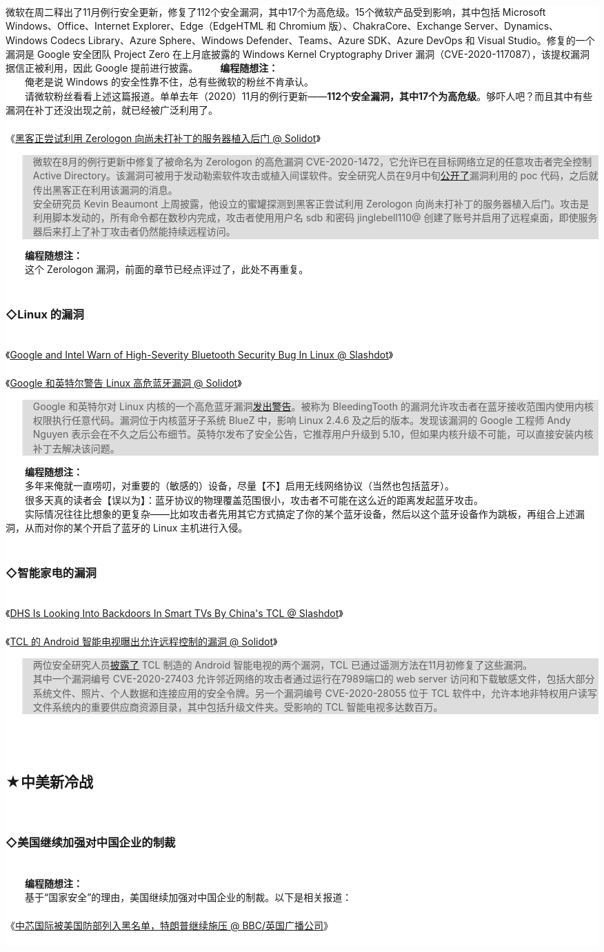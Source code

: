 微软在周二释出了11月例行安全更新，修复了112个安全漏洞，其中17个为高危级。15个微软产品受到影响，其中包括 Microsoft Windows、Office、Internet Explorer、Edge（EdgeHTML 和 Chromium 版）、ChakraCore、Exchange Server、Dynamics、Windows Codecs Library、Azure Sphere、Windows Defender、Teams、Azure SDK、Azure DevOps 和 Visual Studio。修复的一个漏洞是 Google 安全团队 Project Zero 在上月底披露的 Windows Kernel Cryptography Driver 漏洞（CVE-2020-117087），该提权漏洞据信正被利用，因此 Google 提前进行披露。</blockquote>
　　<b>编程随想注：</b><br/>
　　俺老是说 Windows 的安全性靠不住，总有些微软的粉丝不肯承认。<br/>
　　请微软粉丝看看上述这篇报道。单单去年（2020）11月的例行更新——<b>112个安全漏洞，其中17个为高危级</b>。够吓人吧？而且其中有些漏洞在补丁还没出现之前，就已经被广泛利用了。<br/>
<br/>
《<a href="https://www.solidot.org/story?sid=65846" rel="nofollow" target="_blank">黑客正尝试利用 Zerologon 向尚未打补丁的服务器植入后门 @ Solidot</a>》<br/>
<blockquote style="background-color:#DDD;">
微软在8月的例行更新中修复了被命名为 Zerologon 的高危漏洞 CVE-2020-1472，它允许已在目标网络立足的任意攻击者完全控制 Active Directory。该漏洞可被用于发动勒索软件攻击或植入间谍软件。安全研究人员在9月中旬<a href="https://www.solidot.org/story?sid=65546" rel="nofollow" target="_blank">公开了</a>漏洞利用的 poc 代码，之后就传出黑客正在利用该漏洞的消息。<br/>
安全研究员 Kevin Beaumont 上周披露，他设立的蜜罐探测到黑客正尝试利用 Zerologon 向尚未打补丁的服务器植入后门。攻击是利用脚本发动的，所有命令都在数秒内完成，攻击者使用用户名 sdb 和密码 jinglebell110@ 创建了账号并启用了远程桌面，即使服务器后来打上了补丁攻击者仍然能持续远程访问。</blockquote>
　　<b>编程随想注：</b><br/>
　　这个 Zerologon 漏洞，前面的章节已经点评过了，此处不再重复。<br/>
<br/>
<h3>◇Linux 的漏洞</h3>
<br/>
《<a href="https://it.slashdot.org/story/20/10/15/0043232/" rel="nofollow" target="_blank">Google and Intel Warn of High-Severity Bluetooth Security Bug In Linux @ Slashdot</a>》<br/>
<br/>
《<a href="https://www.solidot.org/story?sid=65812" rel="nofollow" target="_blank">Google 和英特尔警告 Linux 高危蓝牙漏洞 @ Solidot</a>》<br/>
<blockquote style="background-color:#DDD;">
Google 和英特尔对 Linux 内核的一个高危蓝牙漏洞<a href="https://arstechnica.com/information-technology/2020/10/google-and-intel-warn-of-high-severity-bluetooth-security-bug-in-linux/" rel="nofollow" target="_blank">发出警告</a>。被称为 BleedingTooth 的漏洞允许攻击者在蓝牙接收范围内使用内核权限执行任意代码。漏洞位于内核蓝牙子系统 BlueZ 中，影响 Linux 2.4.6 及之后的版本。发现该漏洞的 Google 工程师 Andy Nguyen 表示会在不久之后公布细节。英特尔发布了安全公告，它推荐用户升级到 5.10，但如果内核升级不可能，可以直接安装内核补丁去解决该问题。</blockquote>
　　<b>编程随想注：</b><br/>
　　多年来俺就一直唠叨，对重要的（敏感的）设备，尽量【不】启用无线网络协议（当然也包括蓝牙）。<br/>
　　很多天真的读者会【误以为】：蓝牙协议的物理覆盖范围很小，攻击者不可能在这么近的距离发起蓝牙攻击。<br/>
　　实际情况往往比想象的更复杂——比如攻击者先用其它方式搞定了你的某个蓝牙设备，然后以这个蓝牙设备作为跳板，再组合上述漏洞，从而对你的某个开启了蓝牙的 Linux 主机进行入侵。<br/>
<br/>
<h3>◇智能家电的漏洞</h3>
<br/>
《<a href="https://yro.slashdot.org/story/20/12/22/2111201/" rel="nofollow" target="_blank">DHS Is Looking Into Backdoors In Smart TVs By China's TCL @ Slashdot</a>》<br/>
<br/>
《<a href="https://www.solidot.org/story?sid=66094" rel="nofollow" target="_blank">TCL 的 Android 智能电视曝出允许远程控制的漏洞 @ Solidot</a>》<br/>
<blockquote style="background-color:#DDD;">
两位安全研究人员<a href="https://sick.codes/extraordinary-vulnerabilities-discovered-in-tcl-android-tvs-now-worlds-3rd-largest-tv-manufacturer/" rel="nofollow" target="_blank">披露了</a> TCL 制造的 Android 智能电视的两个漏洞，TCL 已通过遥测方法在11月初修复了这些漏洞。<br/>
其中一个漏洞编号 CVE-2020-27403 允许邻近网络的攻击者通过运行在7989端口的 web server 访问和下载敏感文件，包括大部分系统文件、照片、个人数据和连接应用的安全令牌。另一个漏洞编号 CVE-2020-28055 位于 TCL 软件中，允许本地非特权用户读写文件系统内的重要供应商资源目录，其中包括升级文件夹。受影响的 TCL 智能电视多达数百万。</blockquote>
<br/>
<br/>
<h2>★中美新冷战</h2>
<br/>
<h3>◇美国继续加强对中国企业的制裁</h3>
<br/>
　　<b>编程随想注：</b><br/>
　　基于“国家安全”的理由，美国继续加强对中国企业的制裁。以下是相关报道：<br/>
<br/>
《<a href="https://www.bbc.com/zhongwen/simp/world-55197894" rel="nofollow" target="_blank">中芯国际被美国防部列入黑名单，特朗普继续施压 @ BBC/英国广播公司</a>》<br/>
<br/>